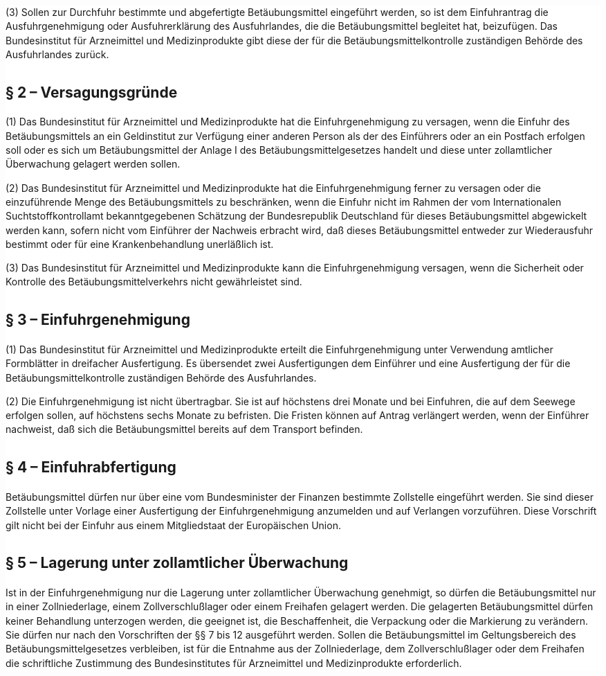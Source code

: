 (3) Sollen zur Durchfuhr bestimmte und abgefertigte Betäubungsmittel eingeführt werden, so ist dem Einfuhrantrag die Ausfuhrgenehmigung oder Ausfuhrerklärung des Ausfuhrlandes, die die Betäubungsmittel begleitet hat, beizufügen. Das Bundesinstitut für Arzneimittel und Medizinprodukte gibt diese der für die Betäubungsmittelkontrolle zuständigen Behörde des Ausfuhrlandes zurück.


## § 2 – Versagungsgründe

(1) Das Bundesinstitut für Arzneimittel und Medizinprodukte hat die Einfuhrgenehmigung zu versagen, wenn die Einfuhr des Betäubungsmittels an ein Geldinstitut zur Verfügung einer anderen Person als der des Einführers oder an ein Postfach erfolgen soll oder es sich um Betäubungsmittel der Anlage I des Betäubungsmittelgesetzes handelt und diese unter zollamtlicher Überwachung gelagert werden sollen.

(2) Das Bundesinstitut für Arzneimittel und Medizinprodukte hat die Einfuhrgenehmigung ferner zu versagen oder die einzuführende Menge des Betäubungsmittels zu beschränken, wenn die Einfuhr nicht im Rahmen der vom Internationalen Suchtstoffkontrollamt bekanntgegebenen Schätzung der Bundesrepublik Deutschland für dieses Betäubungsmittel abgewickelt werden kann, sofern nicht vom Einführer der Nachweis erbracht wird, daß dieses Betäubungsmittel entweder zur Wiederausfuhr bestimmt oder für eine Krankenbehandlung unerläßlich ist.

(3) Das Bundesinstitut für Arzneimittel und Medizinprodukte kann die Einfuhrgenehmigung versagen, wenn die Sicherheit oder Kontrolle des Betäubungsmittelverkehrs nicht gewährleistet sind.


## § 3 – Einfuhrgenehmigung

(1) Das Bundesinstitut für Arzneimittel und Medizinprodukte erteilt die Einfuhrgenehmigung unter Verwendung amtlicher Formblätter in dreifacher Ausfertigung. Es übersendet zwei Ausfertigungen dem Einführer und eine Ausfertigung der für die Betäubungsmittelkontrolle zuständigen Behörde des Ausfuhrlandes.

(2) Die Einfuhrgenehmigung ist nicht übertragbar. Sie ist auf höchstens drei Monate und bei Einfuhren, die auf dem Seewege erfolgen sollen, auf höchstens sechs Monate zu befristen. Die Fristen können auf Antrag verlängert werden, wenn der Einführer nachweist, daß sich die Betäubungsmittel bereits auf dem Transport befinden.


## § 4 – Einfuhrabfertigung

Betäubungsmittel dürfen nur über eine vom Bundesminister der Finanzen bestimmte Zollstelle eingeführt werden. Sie sind dieser Zollstelle unter Vorlage einer Ausfertigung der Einfuhrgenehmigung anzumelden und auf Verlangen vorzuführen. Diese Vorschrift gilt nicht bei der Einfuhr aus einem Mitgliedstaat der Europäischen Union.


## § 5 – Lagerung unter zollamtlicher Überwachung

Ist in der Einfuhrgenehmigung nur die Lagerung unter zollamtlicher Überwachung genehmigt, so dürfen die Betäubungsmittel nur in einer Zollniederlage, einem Zollverschlußlager oder einem Freihafen gelagert werden. Die gelagerten Betäubungsmittel dürfen keiner Behandlung unterzogen werden, die geeignet ist, die Beschaffenheit, die Verpackung oder die Markierung zu verändern. Sie dürfen nur nach den Vorschriften der §§ 7 bis 12 ausgeführt werden. Sollen die Betäubungsmittel im Geltungsbereich des Betäubungsmittelgesetzes verbleiben, ist für die Entnahme aus der Zollniederlage, dem Zollverschlußlager oder dem Freihafen die schriftliche Zustimmung des Bundesinstitutes für Arzneimittel und Medizinprodukte erforderlich.
